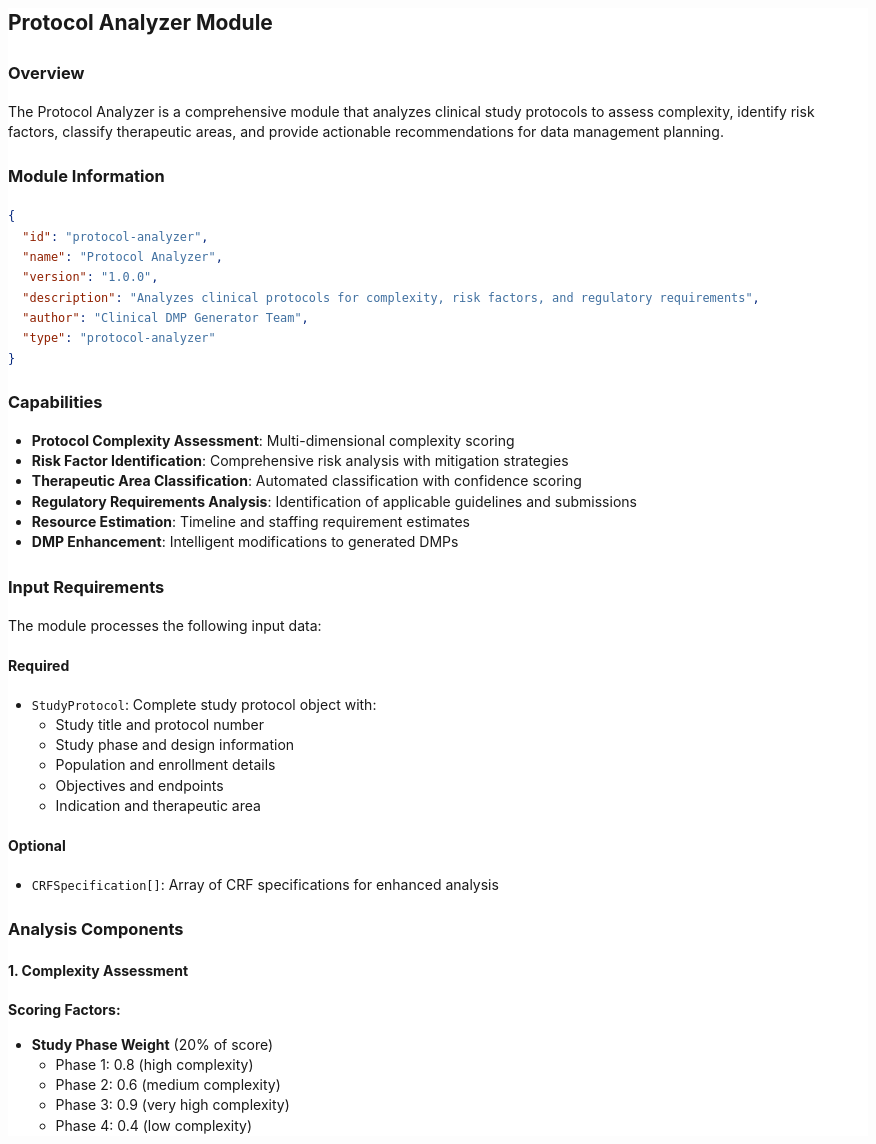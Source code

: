 ## Protocol Analyzer Module

### Overview

The Protocol Analyzer is a comprehensive module that analyzes clinical study protocols to assess complexity, identify risk factors, classify therapeutic areas, and provide actionable recommendations for data management planning.

### Module Information

```json
{
  "id": "protocol-analyzer",
  "name": "Protocol Analyzer",
  "version": "1.0.0",
  "description": "Analyzes clinical protocols for complexity, risk factors, and regulatory requirements",
  "author": "Clinical DMP Generator Team",
  "type": "protocol-analyzer"
}
```

### Capabilities

- **Protocol Complexity Assessment**: Multi-dimensional complexity scoring
- **Risk Factor Identification**: Comprehensive risk analysis with mitigation strategies
- **Therapeutic Area Classification**: Automated classification with confidence scoring
- **Regulatory Requirements Analysis**: Identification of applicable guidelines and submissions
- **Resource Estimation**: Timeline and staffing requirement estimates
- **DMP Enhancement**: Intelligent modifications to generated DMPs

### Input Requirements

The module processes the following input data:

#### Required
- `StudyProtocol`: Complete study protocol object with:
  - Study title and protocol number
  - Study phase and design information
  - Population and enrollment details
  - Objectives and endpoints
  - Indication and therapeutic area

#### Optional
- `CRFSpecification[]`: Array of CRF specifications for enhanced analysis

### Analysis Components

#### 1. Complexity Assessment

**Scoring Factors:**
- **Study Phase Weight** (20% of score)
  - Phase 1: 0.8 (high complexity)
  - Phase 2: 0.6 (medium complexity)
  - Phase 3: 0.9 (very high complexity)
  - Phase 4: 0.4 (low complexity)
